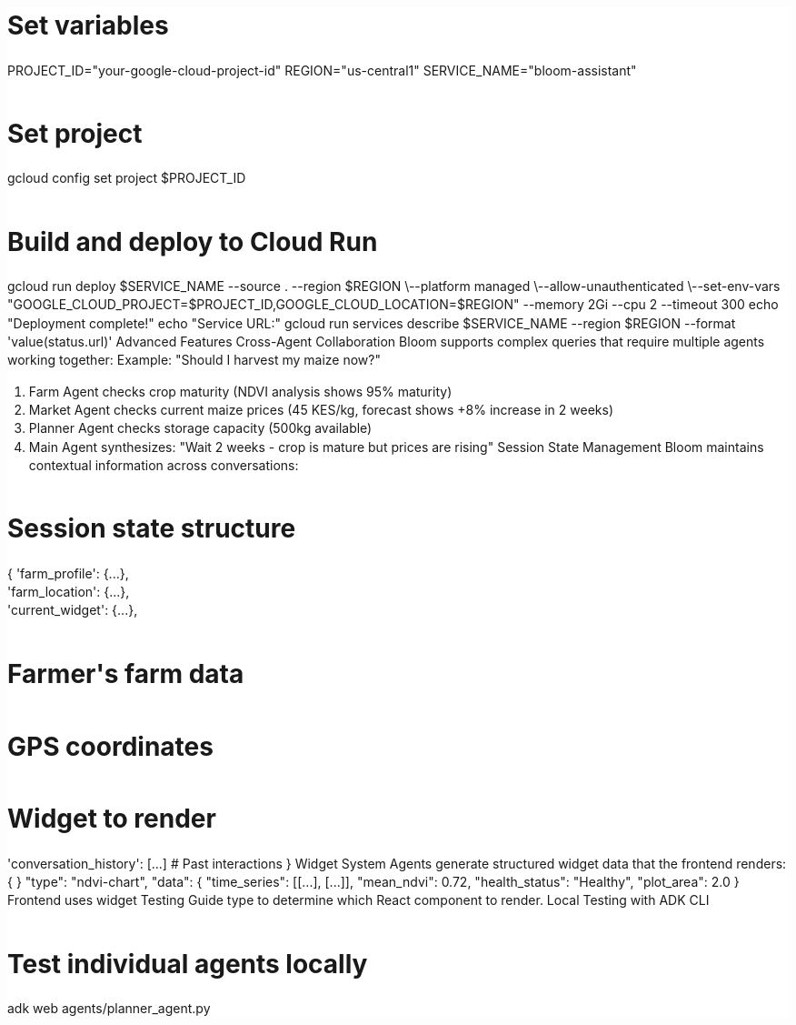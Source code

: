  # Set variables
 PROJECT_ID="your-google-cloud-project-id"
 REGION="us-central1"
 SERVICE_NAME="bloom-assistant"
 # Set project
 gcloud config set project $PROJECT_ID
 # Build and deploy to Cloud Run
 gcloud run deploy $SERVICE_NAME \--source . \--region $REGION \--platform managed \--allow-unauthenticated \--set-env-vars "GOOGLE_CLOUD_PROJECT=$PROJECT_ID,GOOGLE_CLOUD_LOCATION=$REGION" \--memory 2Gi \--cpu 2 \--timeout 300
 echo "Deployment complete!"
 echo "Service URL:"
 gcloud run services describe $SERVICE_NAME --region $REGION --format 'value(status.url)'
 Advanced Features
 Cross-Agent Collaboration
 Bloom supports complex queries that require multiple agents working together:
 Example: "Should I harvest my maize now?"
 1. Farm Agent checks crop maturity (NDVI analysis shows 95% maturity)
 2. Market Agent checks current maize prices (45 KES/kg, forecast shows +8% increase in 2 weeks)
 3. Planner Agent checks storage capacity (500kg available)
 4. Main Agent synthesizes: "Wait 2 weeks - crop is mature but prices are rising"
 Session State Management
 Bloom maintains contextual information across conversations:
 # Session state structure
 {
 'farm_profile': {...},        
'farm_location': {...},       
'current_widget': {...},      
# Farmer's farm data
 # GPS coordinates
 # Widget to render
'conversation_history': [...] # Past interactions
 }
 Widget System
 Agents generate structured widget data that the frontend renders:
 {
 }
 "type": "ndvi-chart",
 "data": {
 "time_series": [[...], [...]],
 "mean_ndvi": 0.72,
 "health_status": "Healthy",
 "plot_area": 2.0
 }
 Frontend uses widget 
Testing Guide
 type to determine which React component to render.
 Local Testing with ADK CLI
 # Test individual agents locally
 adk web agents/planner_agent.py